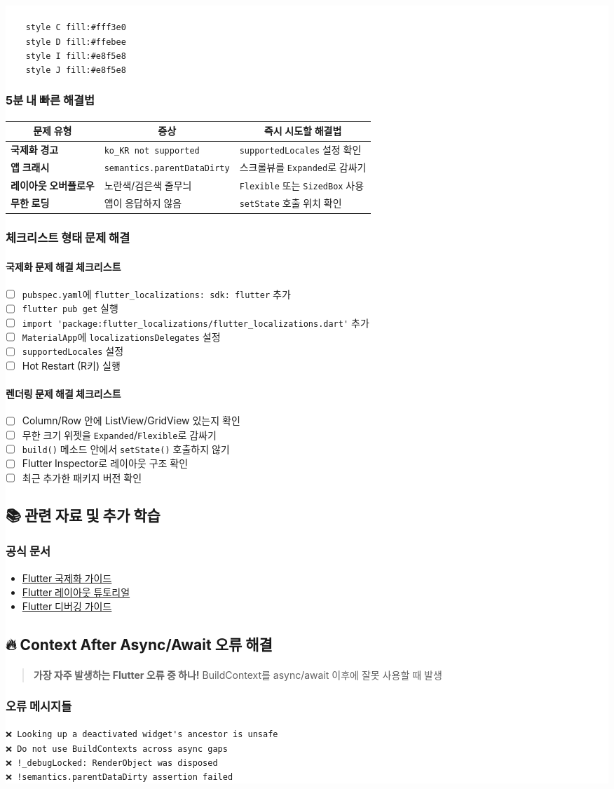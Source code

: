 ```mermaid
    
    style C fill:#fff3e0
    style D fill:#ffebee
    style I fill:#e8f5e8
    style J fill:#e8f5e8
```

### **5분 내 빠른 해결법**

| 문제 유형               | 증상                        | 즉시 시도할 해결법              |
| ----------------------- | --------------------------- | ------------------------------- |
| **국제화 경고**         | `ko_KR not supported`       | `supportedLocales` 설정 확인    |
| **앱 크래시**           | `semantics.parentDataDirty` | 스크롤뷰를 `Expanded`로 감싸기  |
| **레이아웃 오버플로우** | 노란색/검은색 줄무늬        | `Flexible` 또는 `SizedBox` 사용 |
| **무한 로딩**           | 앱이 응답하지 않음          | `setState` 호출 위치 확인       |

### **체크리스트 형태 문제 해결**

#### **국제화 문제 해결 체크리스트**
- [ ] `pubspec.yaml`에 `flutter_localizations: sdk: flutter` 추가
- [ ] `flutter pub get` 실행
- [ ] `import 'package:flutter_localizations/flutter_localizations.dart'` 추가
- [ ] `MaterialApp`에 `localizationsDelegates` 설정
- [ ] `supportedLocales` 설정
- [ ] Hot Restart (R키) 실행

#### **렌더링 문제 해결 체크리스트**
- [ ] Column/Row 안에 ListView/GridView 있는지 확인
- [ ] 무한 크기 위젯을 `Expanded`/`Flexible`로 감싸기
- [ ] `build()` 메소드 안에서 `setState()` 호출하지 않기
- [ ] Flutter Inspector로 레이아웃 구조 확인
- [ ] 최근 추가한 패키지 버전 확인

## 📚 관련 자료 및 추가 학습

### **공식 문서**
- [Flutter 국제화 가이드](https://docs.flutter.dev/development/accessibility-and-localization/internationalization)
- [Flutter 레이아웃 튜토리얼](https://docs.flutter.dev/development/ui/layout/tutorial)
- [Flutter 디버깅 가이드](https://docs.flutter.dev/testing/debugging)

## 🔥 **Context After Async/Await 오류 해결**

> **가장 자주 발생하는 Flutter 오류 중 하나!** BuildContext를 async/await 이후에 잘못 사용할 때 발생

### **오류 메시지들**
```
❌ Looking up a deactivated widget's ancestor is unsafe
❌ Do not use BuildContexts across async gaps
❌ !_debugLocked: RenderObject was disposed
❌ !semantics.parentDataDirty assertion failed
```
